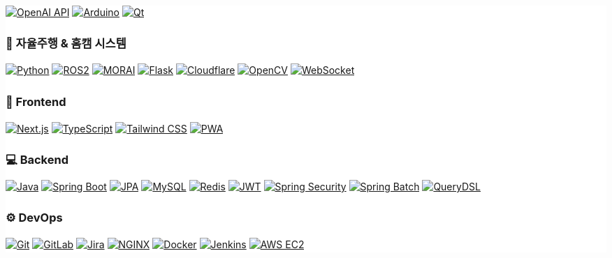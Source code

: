 [![OpenAI API](https://img.shields.io/badge/OpenAI%20API-412991?style=flat-square&logo=OpenAI&logoColor=white)](/)
[![Arduino](https://img.shields.io/badge/Arduino-00979D?style=flat-square&logo=Arduino&logoColor=white)](/)
[![Qt](https://img.shields.io/badge/Qt-41CD52?style=flat-square&logo=Qt&logoColor=white)](/)

### 🚗 자율주행 & 홈캠 시스템
[![Python](https://img.shields.io/badge/Python-3776AB?style=flat-square&logo=Python&logoColor=white)](/)
[![ROS2](https://img.shields.io/badge/ROS2-22314E?style=flat-square&logo=ROS&logoColor=white)](/)
[![MORAI](https://img.shields.io/badge/MORAI-00599C?style=flat-square&logo=Simulator&logoColor=white)](/)
[![Flask](https://img.shields.io/badge/Flask-000000?style=flat-square&logo=Flask&logoColor=white)](/)
[![Cloudflare](https://img.shields.io/badge/Cloudflare-F38020?style=flat-square&logo=Cloudflare&logoColor=white)](/)
[![OpenCV](https://img.shields.io/badge/OpenCV-5C3EE8?style=flat-square&logo=OpenCV&logoColor=white)](/)
[![WebSocket](https://img.shields.io/badge/WebSocket-010101?style=flat-square&logo=Socket.io&logoColor=white)](/)

### 🎨 Frontend
[![Next.js](https://img.shields.io/badge/Next.js-000000?style=flat-square&logo=Next.js&logoColor=white)](/)
[![TypeScript](https://img.shields.io/badge/TypeScript-3178C6?style=flat-square&logo=TypeScript&logoColor=white)](/)
[![Tailwind CSS](https://img.shields.io/badge/Tailwind%20CSS-38B2AC?style=flat-square&logo=Tailwind%20CSS&logoColor=white)](/)
[![PWA](https://img.shields.io/badge/PWA-5A0FC8?style=flat-square&logo=PWA&logoColor=white)](/)

### 💻 Backend
[![Java](https://img.shields.io/badge/Java-007396?style=flat-square&logo=Java&logoColor=white)](/)
[![Spring Boot](https://img.shields.io/badge/Spring%20Boot-6DB33F?style=flat-square&logo=Spring%20Boot&logoColor=white)](/)
[![JPA](https://img.shields.io/badge/JPA-6DB33F?style=flat-square&logo=Hibernate&logoColor=white)](/)
[![MySQL](https://img.shields.io/badge/MySQL-4479A1?style=flat-square&logo=MySQL&logoColor=white)](/)
[![Redis](https://img.shields.io/badge/Redis-DC382D?style=flat-square&logo=Redis&logoColor=white)](/)
[![JWT](https://img.shields.io/badge/JWT-000000?style=flat-square&logo=JSON%20Web%20Tokens&logoColor=white)](/)
[![Spring Security](https://img.shields.io/badge/Spring%20Security-6DB33F?style=flat-square&logo=Spring%20Security&logoColor=white)](/)
[![Spring Batch](https://img.shields.io/badge/Spring%20Batch-6DB33F?style=flat-square&logo=Spring&logoColor=white)](/)
[![QueryDSL](https://img.shields.io/badge/QueryDSL-007396?style=flat-square&logo=Java&logoColor=white)](/)
### ⚙️ DevOps
[![Git](https://img.shields.io/badge/Git-F05032?style=flat-square&logo=Git&logoColor=white)](/)
[![GitLab](https://img.shields.io/badge/GitLab-FC6D26?style=flat-square&logo=GitLab&logoColor=white)](/)
[![Jira](https://img.shields.io/badge/Jira-0052CC?style=flat-square&logo=Jira&logoColor=white)](/)
[![NGINX](https://img.shields.io/badge/NGINX-009639?style=flat-square&logo=NGINX&logoColor=white)](/)
[![Docker](https://img.shields.io/badge/Docker-2496ED?style=flat-square&logo=Docker&logoColor=white)](/)
[![Jenkins](https://img.shields.io/badge/Jenkins-D24939?style=flat-square&logo=Jenkins&logoColor=white)](/)
[![AWS EC2](https://img.shields.io/badge/AWS%20EC2-FF9900?style=flat-square&logo=Amazon%20EC2&logoColor=white)](/)